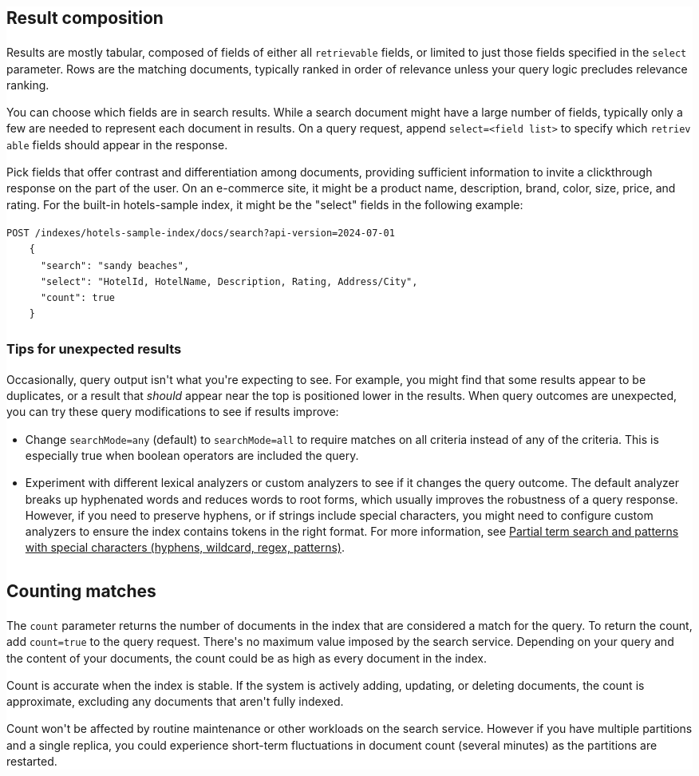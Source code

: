 ## Result composition

Results are mostly tabular, composed of fields of either all `retrievable` fields, or limited to just those fields specified in the `select` parameter. Rows are the matching documents, typically ranked in order of relevance unless your query logic precludes relevance ranking.

You can choose which fields are in search results. While a search document might have a large number of fields, typically only a few are needed to represent each document in results. On a query request, append `select=<field list>` to specify which `retrievable` fields should appear in the response.

Pick fields that offer contrast and differentiation among documents, providing sufficient information to invite a clickthrough response on the part of the user. On an e-commerce site, it might be a product name, description, brand, color, size, price, and rating. For the built-in hotels-sample index, it might be the "select" fields in the following example:

```http
POST /indexes/hotels-sample-index/docs/search?api-version=2024-07-01 
    {  
      "search": "sandy beaches",
      "select": "HotelId, HotelName, Description, Rating, Address/City",
      "count": true
    }
```

### Tips for unexpected results

Occasionally, query output isn't what you're expecting to see. For example, you might find that some results appear to be duplicates, or a result that *should* appear near the top is positioned lower in the results. When query outcomes are unexpected, you can try these query modifications to see if results improve:

+ Change `searchMode=any` (default) to `searchMode=all` to require matches on all criteria instead of any of the criteria. This is especially true when boolean operators are included the query.

+ Experiment with different lexical analyzers or custom analyzers to see if it changes the query outcome. The default analyzer breaks up hyphenated words and reduces words to root forms, which usually improves the robustness of a query response. However, if you need to preserve hyphens, or if strings include special characters, you might need to configure custom analyzers to ensure the index contains tokens in the right format. For more information, see [Partial term search and patterns with special characters (hyphens, wildcard, regex, patterns)](search-query-partial-matching.md).

## Counting matches

The `count` parameter returns the number of documents in the index that are considered a match for the query. To return the count, add `count=true` to the query request. There's no maximum value imposed by the search service. Depending on your query and the content of your documents, the count could be as high as every document in the index.

Count is accurate when the index is stable. If the system is actively adding, updating, or deleting documents, the count is approximate, excluding any documents that aren't fully indexed.

Count won't be affected by routine maintenance or other workloads on the search service. However if you have multiple partitions and a single replica, you could experience short-term fluctuations in document count (several minutes) as the partitions are restarted.
